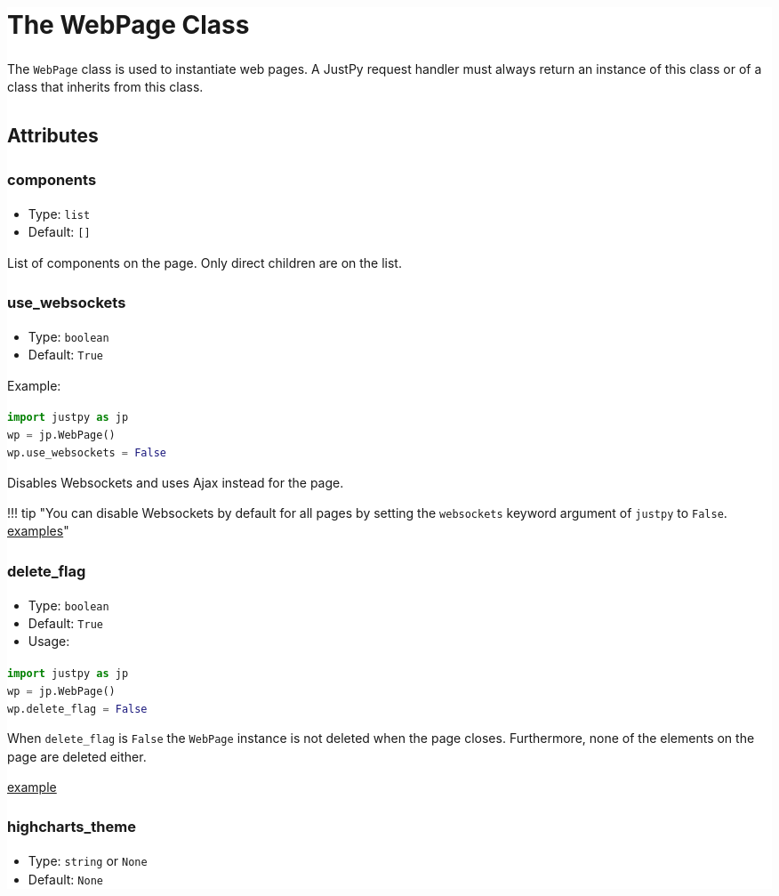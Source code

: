 # The WebPage Class

The `WebPage` class is used to instantiate web pages. A JustPy request handler must always return an instance of this class or of a class that inherits from this class.

## Attributes

### components

 * Type: `list`
 * Default: `[]`

List of components on the page. Only direct children are on the list.

### use_websockets

 * Type: `boolean`
 * Default: `True`

Example:

```python
import justpy as jp
wp = jp.WebPage()
wp.use_websockets = False
```

Disables Websockets and uses Ajax instead for the page.

!!! tip "You can disable Websockets by default for all pages by setting the `websockets` keyword argument of `justpy` to `False`. [examples](/tutorial/ajax)"

### delete_flag

 * Type: `boolean`
 * Default: `True`
 * Usage:

```python
import justpy as jp
wp = jp.WebPage()
wp.delete_flag = False
```

When `delete_flag` is `False` the `WebPage` instance is not deleted when the page closes. Furthermore, none of the elements on the page are deleted either.

[example](/tutorial/basic_concepts/#creating-web-pages-once)


### highcharts_theme

 * Type: `string` or `None`
 * Default: `None`
